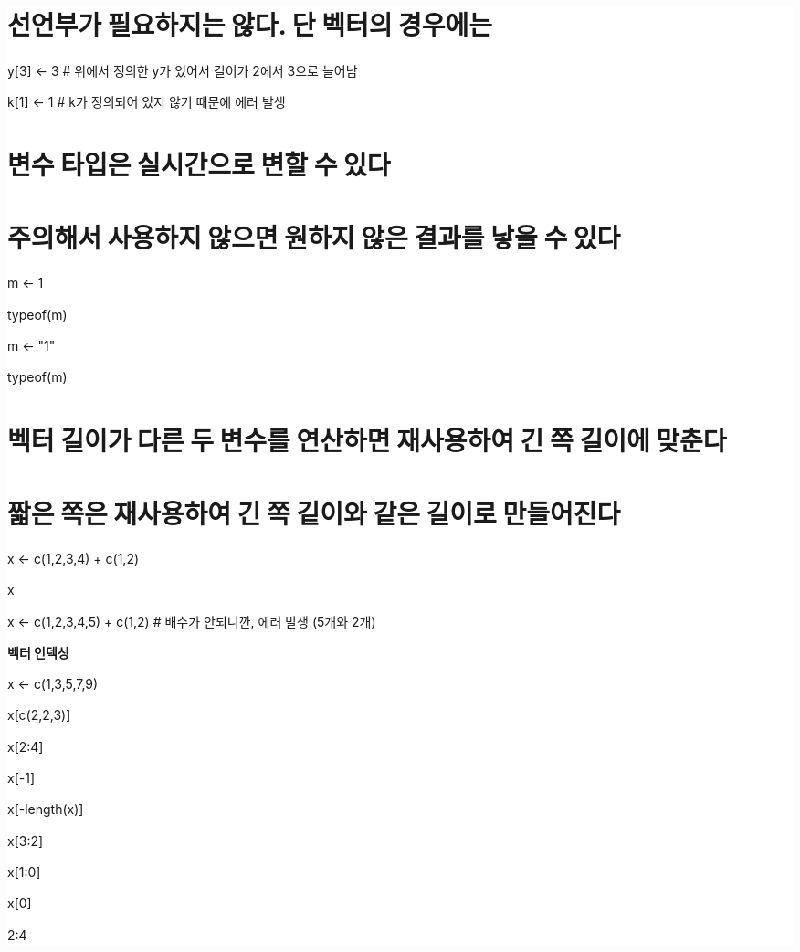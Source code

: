 

# 선언부가 필요하지는 않다. 단 벡터의 경우에는 

y[3] <- 3  # 위에서 정의한 y가 있어서 길이가 2에서 3으로 늘어남

k[1] <- 1  # k가 정의되어 있지 않기 때문에 에러 발생 



# 변수 타입은 실시간으로 변할 수 있다

# 주의해서 사용하지 않으면 원하지 않은 결과를 낳을 수 있다

m <- 1

typeof(m)

m <- "1"

typeof(m)



# 벡터 길이가 다른 두 변수를 연산하면 재사용하여 긴 쪽 길이에 맞춘다

# 짧은 쪽은 재사용하여 긴 쪽 깉이와 같은 길이로 만들어진다

x <- c(1,2,3,4) + c(1,2)

x



x <- c(1,2,3,4,5) + c(1,2)  # 배수가 안되니깐, 에러 발생 (5개와 2개)



**벡터 인덱싱**

x <- c(1,3,5,7,9)

x[c(2,2,3)]

x[2:4]

x[-1]

x[-length(x)]

x[3:2]

x[1:0]

x[0]



2:4
